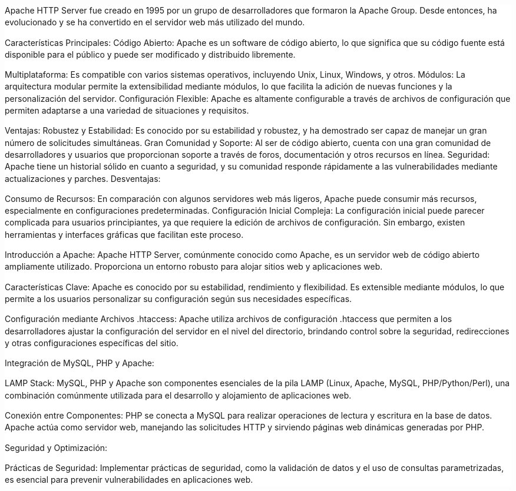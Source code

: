 Apache HTTP Server fue creado en 1995 por un grupo de desarrolladores que formaron la Apache Group. Desde entonces, ha evolucionado y se ha convertido en el servidor web más utilizado del mundo.

Características Principales:
Código Abierto: Apache es un software de código abierto, lo que significa que su código fuente está disponible para el público y puede ser modificado y distribuido libremente.

Multiplataforma: Es compatible con varios sistemas operativos, incluyendo Unix, Linux, Windows, y otros.
Módulos: La arquitectura modular permite la extensibilidad mediante módulos, lo que facilita la adición de nuevas funciones y la personalización del servidor.
Configuración Flexible: Apache es altamente configurable a través de archivos de configuración que permiten adaptarse a una variedad de situaciones y requisitos.

Ventajas:
Robustez y Estabilidad: Es conocido por su estabilidad y robustez, y ha demostrado ser capaz de manejar un gran número de solicitudes simultáneas.
Gran Comunidad y Soporte: Al ser de código abierto, cuenta con una gran comunidad de desarrolladores y usuarios que proporcionan soporte a través de foros, documentación y otros recursos en línea.
Seguridad: Apache tiene un historial sólido en cuanto a seguridad, y su comunidad responde rápidamente a las vulnerabilidades mediante actualizaciones y parches.
Desventajas:

Consumo de Recursos: En comparación con algunos servidores web más ligeros, Apache puede consumir más recursos, especialmente en configuraciones predeterminadas.
Configuración Inicial Compleja: La configuración inicial puede parecer complicada para usuarios principiantes, ya que requiere la edición de archivos de configuración. Sin embargo, existen herramientas y interfaces gráficas que facilitan este proceso.

Introducción a Apache:
Apache HTTP Server, comúnmente conocido como Apache, es un servidor web de código abierto ampliamente utilizado. Proporciona un entorno robusto para alojar sitios web y aplicaciones web.

Características Clave:
Apache es conocido por su estabilidad, rendimiento y flexibilidad. Es extensible mediante módulos, lo que permite a los usuarios personalizar su configuración según sus necesidades específicas.

Configuración mediante Archivos .htaccess:
Apache utiliza archivos de configuración .htaccess que permiten a los desarrolladores ajustar la configuración del servidor en el nivel del directorio, brindando control sobre la seguridad, redirecciones y otras configuraciones específicas del sitio.

Integración de MySQL, PHP y Apache:

LAMP Stack:
MySQL, PHP y Apache son componentes esenciales de la pila LAMP (Linux, Apache, MySQL, PHP/Python/Perl), una combinación comúnmente utilizada para el desarrollo y alojamiento de aplicaciones web.

Conexión entre Componentes:
PHP se conecta a MySQL para realizar operaciones de lectura y escritura en la base de datos. Apache actúa como servidor web, manejando las solicitudes HTTP y sirviendo páginas web dinámicas generadas por PHP.

Seguridad y Optimización:

Prácticas de Seguridad:
Implementar prácticas de seguridad, como la validación de datos y el uso de consultas parametrizadas, es esencial para prevenir vulnerabilidades en aplicaciones web.
